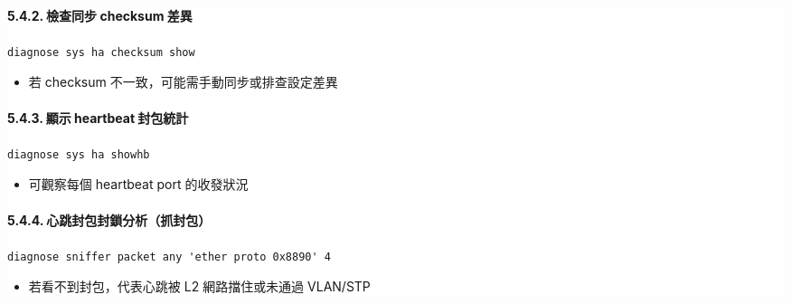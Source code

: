 #### 5.4.2. 檢查同步 checksum 差異

```shell
diagnose sys ha checksum show
```

- 若 checksum 不一致，可能需手動同步或排查設定差異

#### 5.4.3. 顯示 heartbeat 封包統計

```shell
diagnose sys ha showhb
```

- 可觀察每個 heartbeat port 的收發狀況

#### 5.4.4. 心跳封包封鎖分析（抓封包）

```shell
diagnose sniffer packet any 'ether proto 0x8890' 4
```

- 若看不到封包，代表心跳被 L2 網路擋住或未通過 VLAN/STP